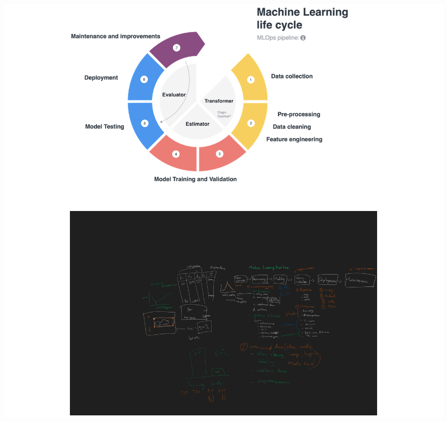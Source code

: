 <p align="center" >
  <img src="Machine Learning pipeline.png" alt="pertemuan_1" width="70%" height="70%">
</p>

<br>
<p align="center" >
  <img src="pertemuan 29 agustus 2021.png" alt="ML-for-all" width="70%" height="70%">
</p>
